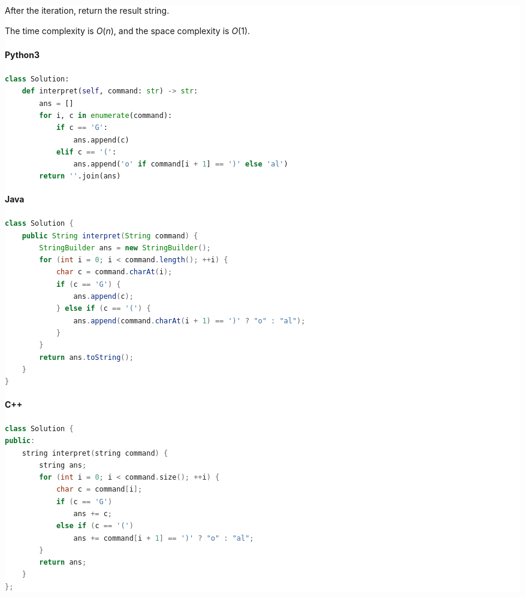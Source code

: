 After the iteration, return the result string.

The time complexity is $O(n)$, and the space complexity is $O(1)$.



#### Python3

```python
class Solution:
    def interpret(self, command: str) -> str:
        ans = []
        for i, c in enumerate(command):
            if c == 'G':
                ans.append(c)
            elif c == '(':
                ans.append('o' if command[i + 1] == ')' else 'al')
        return ''.join(ans)
```

#### Java

```java
class Solution {
    public String interpret(String command) {
        StringBuilder ans = new StringBuilder();
        for (int i = 0; i < command.length(); ++i) {
            char c = command.charAt(i);
            if (c == 'G') {
                ans.append(c);
            } else if (c == '(') {
                ans.append(command.charAt(i + 1) == ')' ? "o" : "al");
            }
        }
        return ans.toString();
    }
}
```

#### C++

```cpp
class Solution {
public:
    string interpret(string command) {
        string ans;
        for (int i = 0; i < command.size(); ++i) {
            char c = command[i];
            if (c == 'G')
                ans += c;
            else if (c == '(')
                ans += command[i + 1] == ')' ? "o" : "al";
        }
        return ans;
    }
};
```
